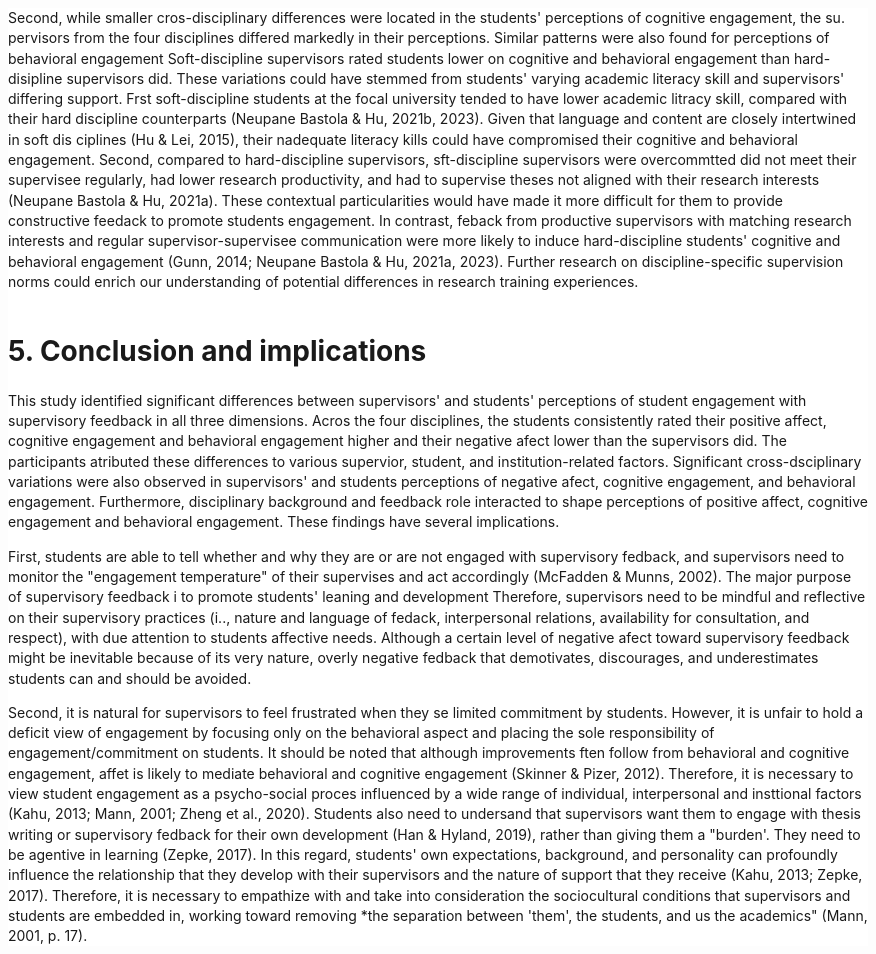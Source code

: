 Second, while smaller cros-disciplinary differences were located in the students' perceptions of cognitive engagement, the su. pervisors from the four disciplines differed markedly in their perceptions. Similar patterns were also found for perceptions of behavioral engagement Soft-discipline supervisors rated students lower on cognitive and behavioral engagement than hard-disipline supervisors did. These variations could have stemmed from students' varying academic literacy skill and supervisors' differing support. Frst soft-discipline students at the focal university tended to have lower academic litracy skill, compared with their hard discipline counterparts (Neupane Bastola & Hu, 2021b, 2023). Given that language and content are closely intertwined in soft dis ciplines (Hu & Lei, 2015), their nadequate literacy kills could have compromised their cognitive and behavioral engagement. Second, compared to hard-discipline supervisors, sft-discipline supervisors were overcommtted did not meet their supervisee regularly, had lower research productivity, and had to supervise theses not aligned with their research interests (Neupane Bastola & Hu, 2021a). These contextual particularities would have made it more difficult for them to provide constructive feedack to promote students engagement. In contrast, feback from productive supervisors with matching research interests and regular supervisor-supervisee communication were more likely to induce hard-discipline students' cognitive and behavioral engagement (Gunn, 2014; Neupane Bastola & Hu, 2021a, 2023). Further research on discipline-specific supervision norms could enrich our understanding of potential differences in research training experiences.

# 5. Conclusion and implications

This study identified significant differences between supervisors' and students' perceptions of student engagement with supervisory feedback in all three dimensions. Acros the four disciplines, the students consistently rated their positive affect, cognitive engagement and behavioral engagement higher and their negative afect lower than the supervisors did. The participants atributed these differences to various supervior, student, and institution-related factors. Significant cross-dsciplinary variations were also observed in supervisors' and students perceptions of negative afect, cognitive engagement, and behavioral engagement. Furthermore, disciplinary background and feedback role interacted to shape perceptions of positive affect, cognitive engagement and behavioral engagement. These findings have several implications.

First, students are able to tell whether and why they are or are not engaged with supervisory fedback, and supervisors need to monitor the "engagement temperature" of their supervises and act accordingly (McFadden & Munns, 2002). The major purpose of supervisory feedback i to promote students' leaning and development Therefore, supervisors need to be mindful and reflective on their supervisory practices (i.., nature and language of fedack, interpersonal relations, availability for consultation, and respect), with due attention to students affective needs. Although a certain level of negative afect toward supervisory feedback might be inevitable because of its very nature, overly negative fedback that demotivates, discourages, and underestimates students can and should be avoided.

Second, it is natural for supervisors to feel frustrated when they se limited commitment by students. However, it is unfair to hold a deficit view of engagement by focusing only on the behavioral aspect and placing the sole responsibility of engagement/commitment on students. It should be noted that although improvements ften follow from behavioral and cognitive engagement, affet is likely to mediate behavioral and cognitive engagement (Skinner & Pizer, 2012). Therefore, it is necessary to view student engagement as a psycho-social proces influenced by a wide range of individual, interpersonal and insttional factors (Kahu, 2013; Mann, 2001; Zheng et al., 2020). Students also need to undersand that supervisors want them to engage with thesis writing or supervisory fedback for their own development (Han & Hyland, 2019), rather than giving them a "burden'. They need to be agentive in learning (Zepke, 2017). In this regard, students' own expectations, background, and personality can profoundly influence the relationship that they develop with their supervisors and the nature of support that they receive (Kahu, 2013; Zepke, 2017). Therefore, it is necessary to empathize with and take into consideration the sociocultural conditions that supervisors and students are embedded in, working toward removing \*the separation between 'them', the students, and us the academics" (Mann, 2001, p. 17).
